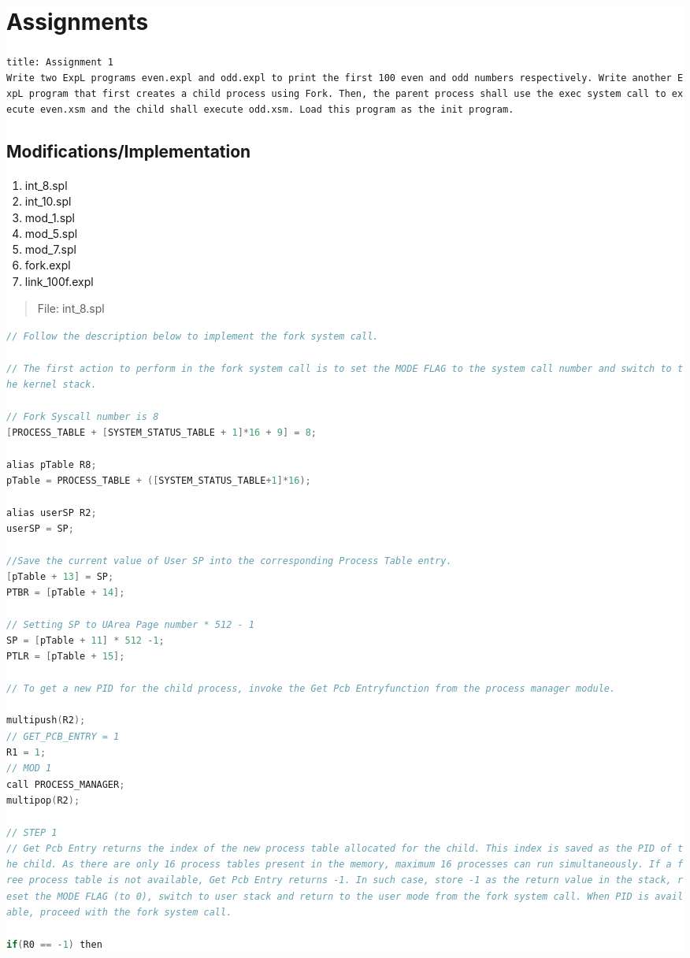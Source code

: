 
# Assignments

```ad-question
title: Assignment 1
Write two ExpL programs even.expl and odd.expl to print the first 100 even and odd numbers respectively. Write another ExpL program that first creates a child process using Fork. Then, the parent process shall use the exec system call to execute even.xsm and the child shall execute odd.xsm. Load this program as the init program.
```

## Modifications/Implementation
1. int_8.spl
2. int_10.spl
3. mod_1.spl
4. mod_5.spl
5. mod_7.spl
6. fork.expl
7. link_100f.expl

> File: int_8.spl
```c
// Follow the description below to implement the fork system call.

// The first action to perform in the fork system call is to set the MODE FLAG to the system call number and switch to the kernel stack.

// Fork Syscall number is 8
[PROCESS_TABLE + [SYSTEM_STATUS_TABLE + 1]*16 + 9] = 8;

alias pTable R8;
pTable = PROCESS_TABLE + ([SYSTEM_STATUS_TABLE+1]*16);

alias userSP R2;
userSP = SP;

//Save the current value of User SP into the corresponding Process Table entry.
[pTable + 13] = SP;
PTBR = [pTable + 14];

// Setting SP to UArea Page number * 512 - 1
SP = [pTable + 11] * 512 -1;
PTLR = [pTable + 15];

// To get a new PID for the child process, invoke the Get Pcb Entryfunction from the process manager module.

multipush(R2);
// GET_PCB_ENTRY = 1
R1 = 1;
// MOD 1
call PROCESS_MANAGER;
multipop(R2);

// STEP 1
// Get Pcb Entry returns the index of the new process table allocated for the child. This index is saved as the PID of the child. As there are only 16 process tables present in the memory, maximum 16 processes can run simultaneously. If a free process table is not available, Get Pcb Entry returns -1. In such case, store -1 as the return value in the stack, reset the MODE FLAG (to 0), switch to user stack and return to the user mode from the fork system call. When PID is available, proceed with the fork system call.

if(R0 == -1) then
```